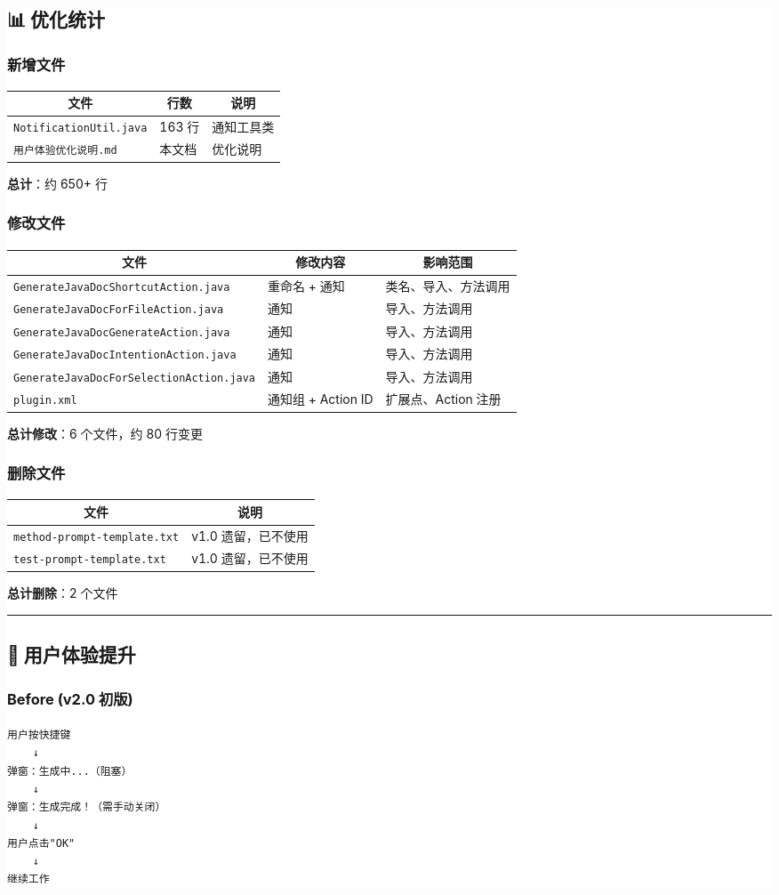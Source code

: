 ## 📊 优化统计

### 新增文件

| 文件                      | 行数    | 说明    |
|-------------------------|-------|-------|
| `NotificationUtil.java` | 163 行 | 通知工具类 |
| `用户体验优化说明.md`           | 本文档   | 优化说明  |

**总计**：约 650+ 行

### 修改文件

| 文件                                       | 修改内容            | 影响范围          |
|------------------------------------------|-----------------|---------------|
| `GenerateJavaDocShortcutAction.java`     | 重命名 + 通知        | 类名、导入、方法调用    |
| `GenerateJavaDocForFileAction.java`      | 通知              | 导入、方法调用       |
| `GenerateJavaDocGenerateAction.java`     | 通知              | 导入、方法调用       |
| `GenerateJavaDocIntentionAction.java`    | 通知              | 导入、方法调用       |
| `GenerateJavaDocForSelectionAction.java` | 通知              | 导入、方法调用       |
| `plugin.xml`                             | 通知组 + Action ID | 扩展点、Action 注册 |

**总计修改**：6 个文件，约 80 行变更

### 删除文件

| 文件                           | 说明           |
|------------------------------|--------------|
| `method-prompt-template.txt` | v1.0 遗留，已不使用 |
| `test-prompt-template.txt`   | v1.0 遗留，已不使用 |

**总计删除**：2 个文件

---

## 🎯 用户体验提升

### Before (v2.0 初版)

```
用户按快捷键
    ↓
弹窗：生成中...（阻塞）
    ↓
弹窗：生成完成！（需手动关闭）
    ↓
用户点击"OK"
    ↓
继续工作
```
